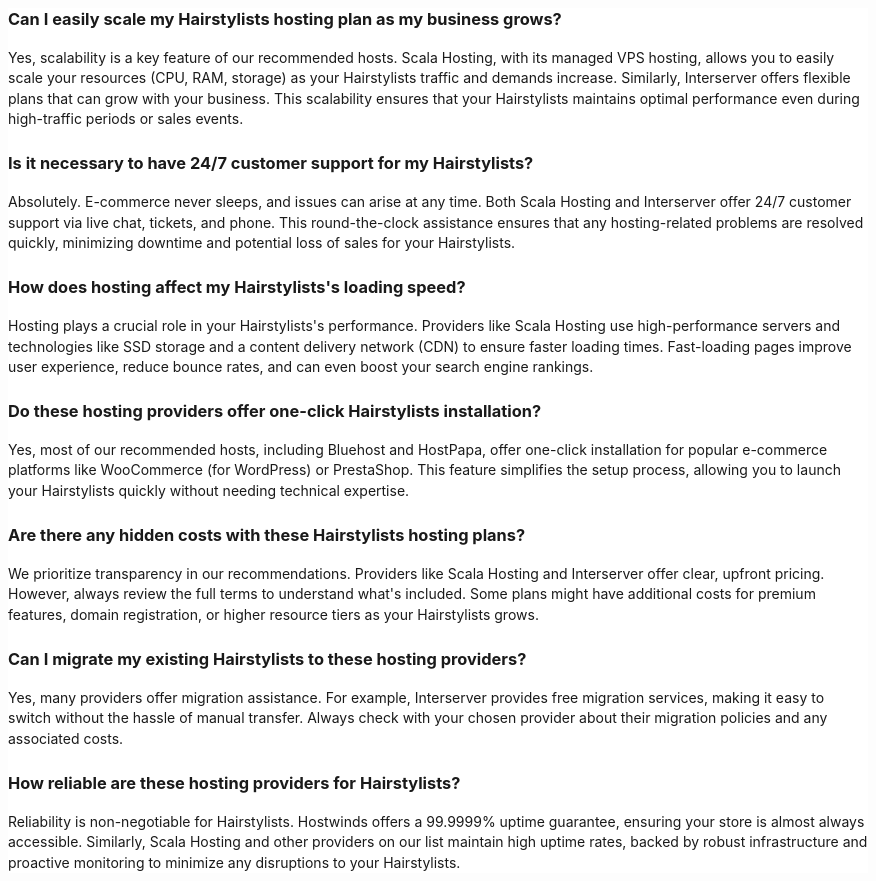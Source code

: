 ### Can I easily scale my Hairstylists hosting plan as my business grows? 
Yes, scalability is a key feature of our recommended hosts. Scala Hosting, with its managed VPS hosting, allows you to easily scale your resources (CPU, RAM, storage) as your Hairstylists traffic and demands increase. Similarly, Interserver offers flexible plans that can grow with your business. This scalability ensures that your Hairstylists maintains optimal performance even during high-traffic periods or sales events.

### Is it necessary to have 24/7 customer support for my Hairstylists? 
Absolutely. E-commerce never sleeps, and issues can arise at any time. Both Scala Hosting and Interserver offer 24/7 customer support via live chat, tickets, and phone. This round-the-clock assistance ensures that any hosting-related problems are resolved quickly, minimizing downtime and potential loss of sales for your Hairstylists.

### How does hosting affect my Hairstylists's loading speed? 
Hosting plays a crucial role in your Hairstylists's performance. Providers like Scala Hosting use high-performance servers and technologies like SSD storage and a content delivery network (CDN) to ensure faster loading times. Fast-loading pages improve user experience, reduce bounce rates, and can even boost your search engine rankings.

### Do these hosting providers offer one-click Hairstylists installation? 
Yes, most of our recommended hosts, including Bluehost and HostPapa, offer one-click installation for popular e-commerce platforms like WooCommerce (for WordPress) or PrestaShop. This feature simplifies the setup process, allowing you to launch your Hairstylists quickly without needing technical expertise.

### Are there any hidden costs with these Hairstylists hosting plans? 
We prioritize transparency in our recommendations. Providers like Scala Hosting and Interserver offer clear, upfront pricing. However, always review the full terms to understand what's included. Some plans might have additional costs for premium features, domain registration, or higher resource tiers as your Hairstylists grows.

### Can I migrate my existing Hairstylists to these hosting providers? 
Yes, many providers offer migration assistance. For example, Interserver provides free migration services, making it easy to switch without the hassle of manual transfer. Always check with your chosen provider about their migration policies and any associated costs.

### How reliable are these hosting providers for Hairstylists? 
Reliability is non-negotiable for Hairstylists. Hostwinds offers a 99.9999% uptime guarantee, ensuring your store is almost always accessible. Similarly, Scala Hosting and other providers on our list maintain high uptime rates, backed by robust infrastructure and proactive monitoring to minimize any disruptions to your Hairstylists.
